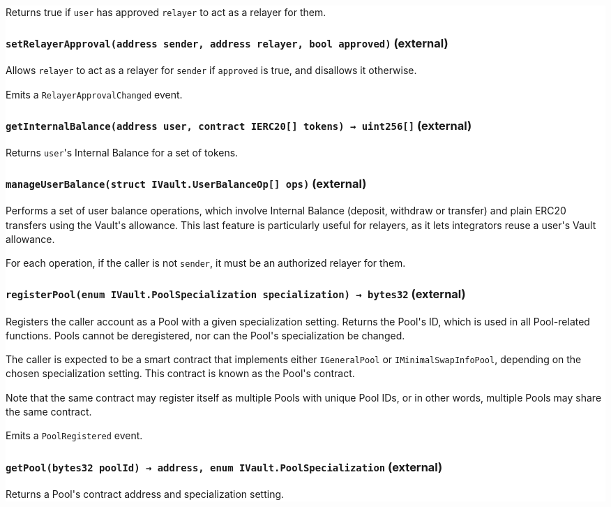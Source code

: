 Returns true if `user` has approved `relayer` to act as a relayer for them.

### <span id="IVault-setRelayerApproval-address-address-bool-"></span> `setRelayerApproval(address sender, address relayer, bool approved)` (external)

Allows `relayer` to act as a relayer for `sender` if `approved` is true, and disallows it otherwise.

Emits a `RelayerApprovalChanged` event.

### <span id="IVault-getInternalBalance-address-contract-IERC20---"></span> `getInternalBalance(address user, contract IERC20[] tokens) → uint256[]` (external)

Returns `user`'s Internal Balance for a set of tokens.

### <span id="IVault-manageUserBalance-struct-IVault-UserBalanceOp---"></span> `manageUserBalance(struct IVault.UserBalanceOp[] ops)` (external)

Performs a set of user balance operations, which involve Internal Balance (deposit, withdraw or transfer)
and plain ERC20 transfers using the Vault's allowance. This last feature is particularly useful for relayers, as
it lets integrators reuse a user's Vault allowance.

For each operation, if the caller is not `sender`, it must be an authorized relayer for them.

### <span id="IVault-registerPool-enum-IVault-PoolSpecialization-"></span> `registerPool(enum IVault.PoolSpecialization specialization) → bytes32` (external)

Registers the caller account as a Pool with a given specialization setting. Returns the Pool's ID, which
is used in all Pool-related functions. Pools cannot be deregistered, nor can the Pool's specialization be
changed.

The caller is expected to be a smart contract that implements either `IGeneralPool` or `IMinimalSwapInfoPool`,
depending on the chosen specialization setting. This contract is known as the Pool's contract.

Note that the same contract may register itself as multiple Pools with unique Pool IDs, or in other words,
multiple Pools may share the same contract.

Emits a `PoolRegistered` event.

### <span id="IVault-getPool-bytes32-"></span> `getPool(bytes32 poolId) → address, enum IVault.PoolSpecialization` (external)

Returns a Pool's contract address and specialization setting.

